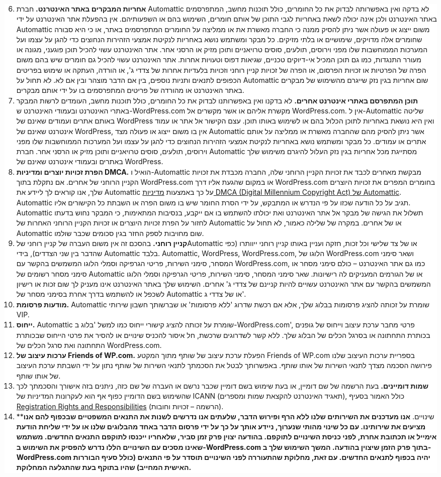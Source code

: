 6.  **אחריות המבקרים באתר האינטרנט.** חברת Automattic לא בדקה ואין באפשרותה לבדוק את כל החומרים, כולל תוכנות מחשב, המתפרסמים באתר האינטרנט ולכן אינה יכולה לשאת באחריות לגבי התוכן של אותם חומרים, השימוש בהם או השפעותיהם. אין בהפעלת אתר האינטרנט על ידי Automattic משום ייצוג או פעולה אשר ניתן להסיק ממנה כי החברה מאשרת את או ממליצה על החומרים המתפרסמים באתר, או כי היא סבורה שחומרים אלה מדויקים, שימושיים או בלתי מזיקים. כל מבקר ומשתמש נושא באחריות לנקיטת אמצעי הזהירות הנחוצים כדי להגן על עצמו ועל המערכות הממוחשבות שלו מפני וירוסים, תולעים, סוסים טרויאניים ותוכן מזיק או הרסני אחר. אתר האינטרנט עשוי להכיל תוכן פוגעני, מגונה או מעורר התנגדות, כמו גם תוכן המכיל אי-דיוקים טכניים, שגיאות דפוס וטעויות אחרות. אתר האינטרנט עשוי להכיל גם חומרים שיש בהם משום הפרה של הפרטיות או זכויות הפרסום, או הפרה של זכויות קניין רוחני וזכויות בלעדיות אחרות של צדדי ג', או הורדה, העתקה או שימוש בפריטים הכפופים לתנאים ותניות נוספים, בין אם הדבר מוצהר ובין אם לא. לא תחול על Automattic שום אחריות בגין נזק שייגרם מהשימוש של מבקרים באתר האינטרנט או מהורדה של פריטים המתפרסמים בו על ידי אותם מבקרים.
7.  **תוכן המתפרסם באתרי אינטרנט אחרים.** לא בדקנו ואין באפשרותנו לבדוק את כל החומרים, כולל תוכנות מחשב, העומדים לרשות המבקר באתרי האינטרנט ובעמודי האינטרנט ש-WordPress.com מקשרת אליהם או אשר מקשרים אל WordPress.com. אין ל-Automattic שליטה באותם אתרים ועמודים שאינם של WordPress ואין היא נושאת באחריות לתוכן הכלול בהם או לשימוש באותו תוכן. עצם הקישור אל אתר או עמוד אינטרנט שאינם של WordPress, אין בו משום ייצוג או פעולה מצד Automattic אשר ניתן להסיק מהם שהחברה מאשרת או ממליצה על אותם אתרים או עמודים. כל מבקר ומשתמש נושא באחריות לנקיטת אמצעי הזהירות הנחוצים כדי להגן על עצמו ועל המערכות הממוחשבות שלו מפני וירוסים, תולעים, סוסים טרויאניים ותוכן מזיק או הרסני אחר. חברת Automattic מסתייגת מכל אחריות בגין נזק העלול להיגרם משימוש שלך באתרים ובעמודי אינטרנט שאינם של WordPress.
8.  **הפרת זכויות יוצרים ומדיניות DMCA.** הואיל ו-Automattic מבקשת מאחרים לכבד את זכויות הקניין הרוחני שלה, החברה מכבדת את זכויות הקניין הרוחני של אחרים. אם נתקלת בתוך WordPress.com או במקום שהגעת אליו דרך WordPress.com בחומרים המפרים את זכויות היוצרים שלך, אנו קוראים לך ליידע את Automattic על כך באמצעות [מדיניות DMCA ‏‏(Digital Millennium Copyright Act) של Automattic](http://automattic.com/dmca/). Automattic תגיב על כל הודעה שכזו על פי הנדרש או המתבקש, על ידי הסרת החומר שיש בו משום הפרה או השבתת כל הקישורים אליו. Automattic תשלול את הגישה של מבקר אל אתר האינטרנט ואת יכולתו להשתמש בו אם ייקבע, בנסיבות המתאימות, כי המבקר נחוש בדעתו לחזור על הפרת זכויות היוצרים או זכויות הקניין הרוחני האחרות של Automattic או של אחרים. במקרה של שלילה כאמור, לא תחול על Automattic שום מחויבות לספק החזר בגין סכומים שכבר שולמו.
9.  **קניין רוחני.** בהסכם זה אין משום העברה של קניין רוחני שלAutomattic או של צד שלישי וכל זכות, חזקה ועניין באותו קניין רוחני ייוותרו (כפי שהדבר בין שני הצדדים), בידי Automattic בלבד. Automattic, ‏‏WordPress, ‏WordPress.com, הלוגו של WordPress.com ושאר סימני המסחר, סימני השירות, פריטי הגרפיקה וסמלי הלוגו המשמשים בהקשר עם WordPress.com, כמו גם אתר האינטרנט – כולם סימני מסחר או סימני מסחר רשומים של Automattic או של הגורמים המעניקים לה רישיונות. שאר סימני המסחר, סימני השירות, פריטי הגרפיקה וסמלי הלוגו המשמשים בהקשר עם אתר האינטרנט עשויים להיות קניינם של צדדי ג' אחרים. השימוש שלך באתר האינטרנט אינו מעניק לך שום זכות או רישיון לשכפל או להשתמש בדרך אחרת בסימני מסחר של Automattic או של צדדי ג'.
10.  **מודעות פרסומת.** Automattic שומרת על זכותה להציג פרסומות בבלוג שלך, אלא אם רכשת שדרוג 'ללא פרסומות' או שברשותך חשבון שירותי VIP.
11.  **ייחוס.** Automattic שומרת על זכותה להציג קישורי ייחוס כמו למשל 'בלוג ב-WordPress.com', פרטי מחבר ערכת עיצוב וייחוס של גופנים בכותרת התחתונה או בסרגל הכלים של הבלוג שלך. ללא קשר לשדרוגים שרכשת, חל איסור להכניס שינויים או להסיר את פרטי הייחוס שבכותרת התחתונה ואת סרגל הכלים של WordPress.com.
12.  **ערכות עיצוב של Friends of WP.com.** הפעלת ערכת עיצוב של שותף מתוך המקטע Friends of WP.com בספריית ערכות העיצוב שלנו פירושה הסכמה מצדך לתנאי השירות של אותו שותף. באפשרותך לבטל את הסכמתך לתנאי השירות של שותף נתון על ידי השבתת ערכת העיצוב של אותו שותף.
13.  **שמות דומיינים.** בעת הרשמה של שם דומיין, או בעת שימוש בשם דומיין שכבר נרשם או העברה של שם כזה, ניתנים בזה אישורך והסכמתך לכך שהשימוש בשם הדומיין כפוף אף הוא לעקרונות המדיניות של ICANN (תאגיד האינטרנט להקצאת שמות ומספרים), כולל האמור בסעיף [Registration Rights and Responsibilities](http://www.icann.org/en/registrars/registrant-rights-responsibilities-en.htm) (הרשמה – זכויות וחובות).
14.  **שינויים. **אנו מעדכנים את השירותים שלנו ללא הרף ופירוש הדבר, שלעתים אנו נדרשים לשנות את התנאים המשפטיים שבכפוף להם אנו מציעים את שירותינו. עם כל שינוי מהותי שנערוך, ניידע אותך על כך על ידי פרסום הדבר באחד מהבלוגים שלנו או על ידי שליחת הודעת אימייל או תכתובת אחרת, לפני כניסת השינויים לתוקפם. בהודעה יצוין פרק זמן סביר, שלאחריו ייכנסו לתוקפם התנאים החדשים. משתמש שאינו מסכים עם השינויים הללו נדרש להפסיק את השימוש ב-WordPress.com בתוך פרק הזמן שיצוין בהודעה. המשך השימוש שלך ב-WordPress.com יהיה בכפוף לתנאים החדשים. עם זאת, מחלוקת שהתעוררה לפני השינויים תוסדר על פי התנאים (כולל סעיף הבוררות האישית המחייב) שהיו בתוקף בעת שהתגלעה המחלוקת.**
